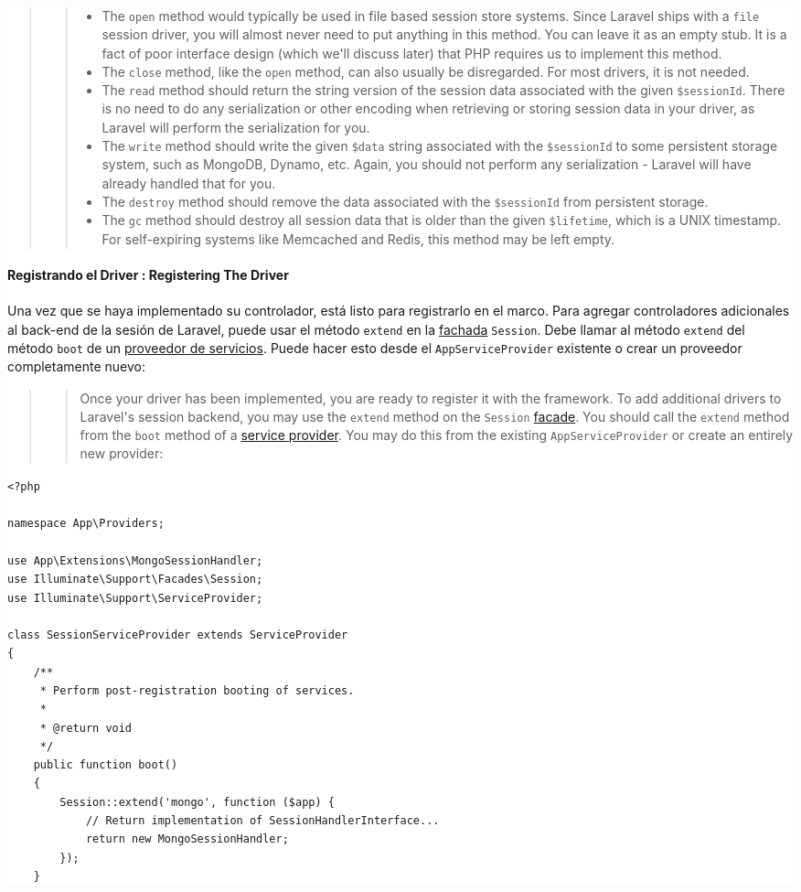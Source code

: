 > > - The `open` method would typically be used in file based session store systems. Since Laravel ships with a `file` session driver, you will almost never need to put anything in this method. You can leave it as an empty stub. It is a fact of poor interface design (which we'll discuss later) that PHP requires us to implement this method.
> > - The `close` method, like the `open` method, can also usually be disregarded. For most drivers, it is not needed.
> > - The `read` method should return the string version of the session data associated with the given `$sessionId`. There is no need to do any serialization or other encoding when retrieving or storing session data in your driver, as Laravel will perform the serialization for you.
> > - The `write` method should write the given `$data` string associated with the `$sessionId` to some persistent storage system, such as MongoDB, Dynamo, etc.  Again, you should not perform any serialization - Laravel will have already handled that for you.
> > - The `destroy` method should remove the data associated with the `$sessionId` from persistent storage.
> > - The `gc` method should destroy all session data that is older than the given `$lifetime`, which is a UNIX timestamp. For self-expiring systems like Memcached and Redis, this method may be left empty.
</div>

<a name="registering-the-driver"></a>
#### Registrando el Driver : Registering The Driver

Una vez que se haya implementado su controlador, está listo para registrarlo en el marco. Para agregar controladores adicionales al back-end de la sesión de Laravel, puede usar el método `extend` en la [fachada](/docs/{{version}}/facades) `Session`. Debe llamar al método `extend` del método `boot` de un [proveedor de servicios](/docs/{{version}}/providers). Puede hacer esto desde el `AppServiceProvider` existente o crear un proveedor completamente nuevo:
> > Once your driver has been implemented, you are ready to register it with the framework. To add additional drivers to Laravel's session backend, you may use the `extend` method on the `Session` [facade](/docs/{{version}}/facades). You should call the `extend` method from the `boot` method of a [service provider](/docs/{{version}}/providers). You may do this from the existing `AppServiceProvider` or create an entirely new provider:

    <?php

    namespace App\Providers;

    use App\Extensions\MongoSessionHandler;
    use Illuminate\Support\Facades\Session;
    use Illuminate\Support\ServiceProvider;

    class SessionServiceProvider extends ServiceProvider
    {
        /**
         * Perform post-registration booting of services.
         *
         * @return void
         */
        public function boot()
        {
            Session::extend('mongo', function ($app) {
                // Return implementation of SessionHandlerInterface...
                return new MongoSessionHandler;
            });
        }

